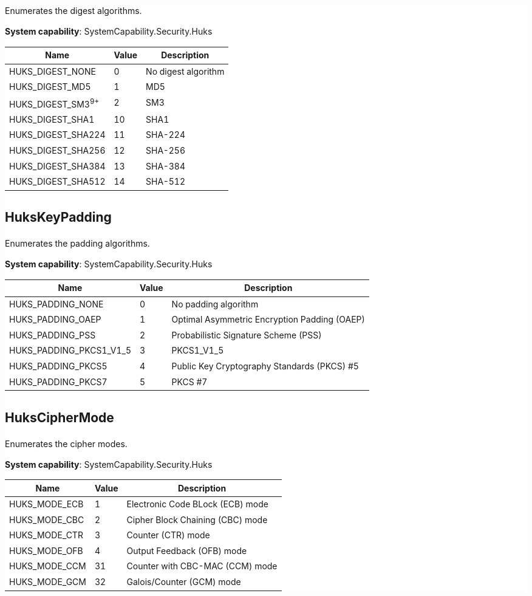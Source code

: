 Enumerates the digest algorithms.

**System capability**: SystemCapability.Security.Huks

| Name                  | Value  | Description                                    |
| ---------------------- | ---- | ---------------------------------------- |
| HUKS_DIGEST_NONE       | 0   | No digest algorithm|
| HUKS_DIGEST_MD5        | 1    | MD5|
| HUKS_DIGEST_SM3<sup>9+</sup> | 2 | SM3|
| HUKS_DIGEST_SHA1       | 10   | SHA1|
| HUKS_DIGEST_SHA224 | 11   | SHA-224|
| HUKS_DIGEST_SHA256 | 12  | SHA-256|
| HUKS_DIGEST_SHA384  | 13  | SHA-384|
| HUKS_DIGEST_SHA512 | 14  | SHA-512|

## HuksKeyPadding

Enumerates the padding algorithms.

**System capability**: SystemCapability.Security.Huks

| Name                  | Value  | Description                                    |
| ---------------------- | ---- | ---------------------------------------- |
| HUKS_PADDING_NONE | 0    | No padding algorithm|
| HUKS_PADDING_OAEP | 1    | Optimal Asymmetric Encryption Padding (OAEP)|
| HUKS_PADDING_PSS | 2    | Probabilistic Signature Scheme (PSS)|
| HUKS_PADDING_PKCS1_V1_5 | 3    | PKCS1_V1_5|
| HUKS_PADDING_PKCS5 | 4   | Public Key Cryptography Standards (PKCS) #5|
| HUKS_PADDING_PKCS7 | 5   | PKCS #7|

## HuksCipherMode

Enumerates the cipher modes.

**System capability**: SystemCapability.Security.Huks

| Name         | Value  | Description                 |
| ------------- | ---- | --------------------- |
| HUKS_MODE_ECB | 1    | Electronic Code BLock (ECB) mode|
| HUKS_MODE_CBC | 2    | Cipher Block Chaining (CBC) mode|
| HUKS_MODE_CTR | 3    | Counter (CTR) mode|
| HUKS_MODE_OFB | 4    | Output Feedback (OFB) mode|
| HUKS_MODE_CCM | 31   | Counter with CBC-MAC (CCM) mode|
| HUKS_MODE_GCM | 32   | Galois/Counter (GCM) mode|
